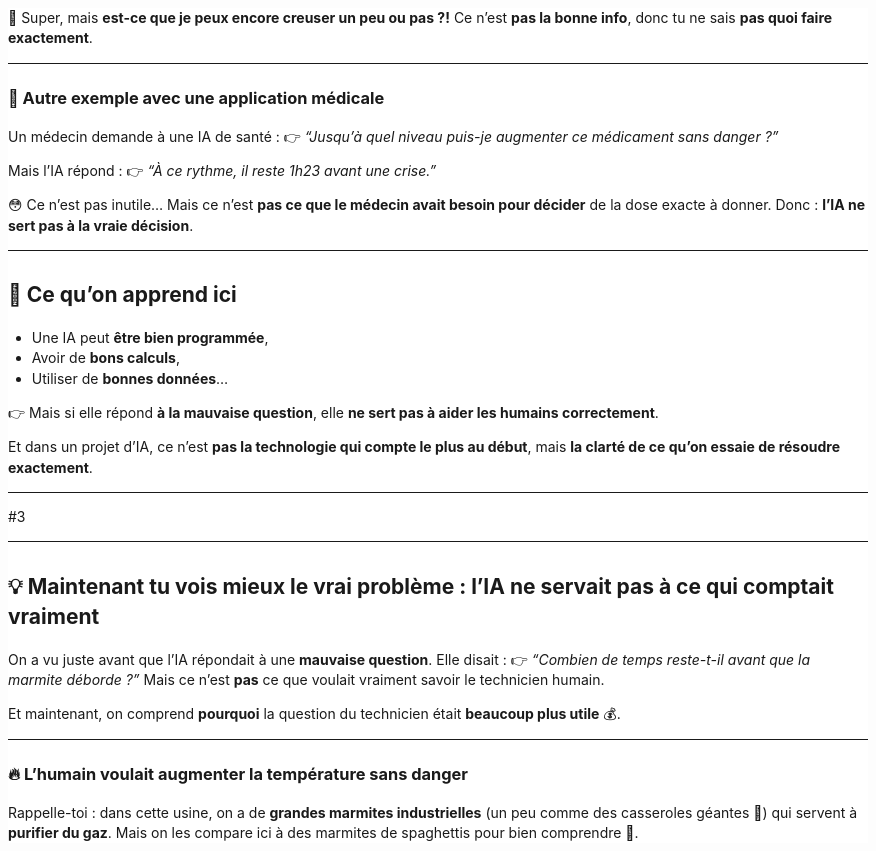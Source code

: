 🤯 Super, mais **est-ce que je peux encore creuser un peu ou pas ?!**
Ce n’est **pas la bonne info**, donc tu ne sais **pas quoi faire exactement**.

---

### 🏥 Autre exemple avec une application médicale

Un médecin demande à une IA de santé :
👉 *“Jusqu’à quel niveau puis-je augmenter ce médicament sans danger ?”*

Mais l’IA répond :
👉 *“À ce rythme, il reste 1h23 avant une crise.”*

😳 Ce n’est pas inutile…
Mais ce n’est **pas ce que le médecin avait besoin pour décider** de la dose exacte à donner.
Donc : **l’IA ne sert pas à la vraie décision**.

---

## 🧠 Ce qu’on apprend ici

* Une IA peut **être bien programmée**,
* Avoir de **bons calculs**,
* Utiliser de **bonnes données**…

👉 Mais si elle répond **à la mauvaise question**, elle **ne sert pas à aider les humains correctement**.

Et dans un projet d’IA, ce n’est **pas la technologie qui compte le plus au début**,
mais **la clarté de ce qu’on essaie de résoudre exactement**.

---



#3

---

## 💡 Maintenant tu vois mieux le vrai problème : l’IA ne servait pas à ce qui comptait vraiment

On a vu juste avant que l’IA répondait à une **mauvaise question**.
Elle disait :
👉 *“Combien de temps reste-t-il avant que la marmite déborde ?”*
Mais ce n’est **pas** ce que voulait vraiment savoir le technicien humain.

Et maintenant, on comprend **pourquoi** la question du technicien était **beaucoup plus utile** 💰.

---

### 🔥 L’humain voulait **augmenter la température sans danger**

Rappelle-toi : dans cette usine, on a de **grandes marmites industrielles** (un peu comme des casseroles géantes 🥘) qui servent à **purifier du gaz**. Mais on les compare ici à des marmites de spaghettis pour bien comprendre 🍝.
